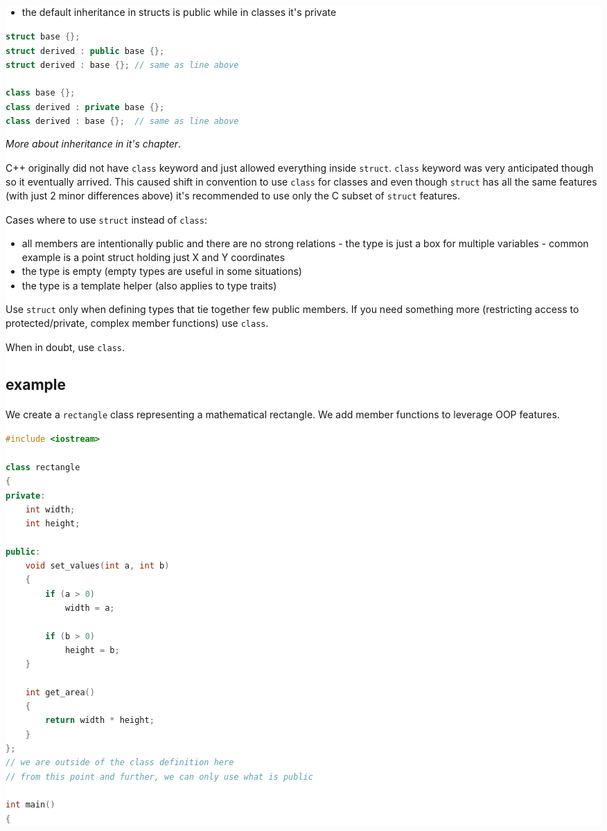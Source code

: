 - the default inheritance in structs is public while in classes it's private

```c++
struct base {};
struct derived : public base {};
struct derived : base {}; // same as line above

class base {};
class derived : private base {};
class derived : base {};  // same as line above
```

*More about inheritance in it's chapter*.

C++ originally did not have `class` keyword and just allowed everything inside `struct`. `class` keyword was very anticipated though so it eventually arrived. This caused shift in convention to use `class` for classes and even though `struct` has all the same features (with just 2 minor differences above) it's recommended to use only the C subset of `struct` features.

Cases where to use `struct` instead of `class`:

- all members are intentionally public and there are no strong relations - the type is just a box for multiple variables - common example is a point struct holding just X and Y coordinates
- the type is empty (empty types are useful in some situations)
- the type is a template helper (also applies to type traits)

<div class="note pro-tip" markdown="block">

Use `struct` only when defining types that tie together few public members. If you need something more (restricting access to protected/private, complex member functions) use `class`.

When in doubt, use `class`.
</div>

## example

We create a `rectangle` class representing a mathematical rectangle. We add member functions to leverage OOP features.

```c++
#include <iostream>

class rectangle
{
private:
    int width;
    int height;

public:
    void set_values(int a, int b)
    {
        if (a > 0)
            width = a;

        if (b > 0)
            height = b;
    }

    int get_area()
    {
        return width * height;
    }
};
// we are outside of the class definition here
// from this point and further, we can only use what is public

int main()
{
```